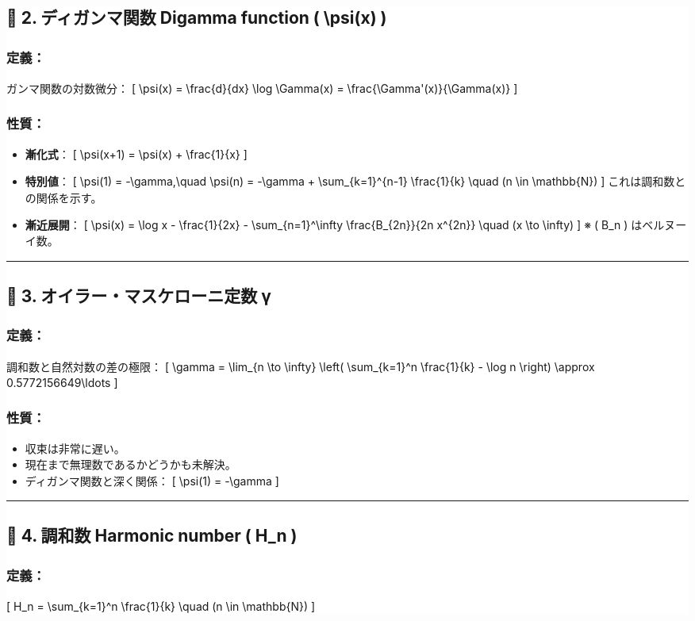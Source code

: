 
## 🔹 2. **ディガンマ関数 Digamma function \( \psi(x) \)**  
### 定義：
ガンマ関数の対数微分：
\[
\psi(x) = \frac{d}{dx} \log \Gamma(x) = \frac{\Gamma'(x)}{\Gamma(x)}
\]

### 性質：
- **漸化式**：
  \[
  \psi(x+1) = \psi(x) + \frac{1}{x}
  \]
- **特別値**：
  \[
  \psi(1) = -\gamma,\quad \psi(n) = -\gamma + \sum_{k=1}^{n-1} \frac{1}{k}
  \quad (n \in \mathbb{N})
  \]
  これは調和数との関係を示す。

- **漸近展開**：
  \[
  \psi(x) = \log x - \frac{1}{2x} - \sum_{n=1}^\infty \frac{B_{2n}}{2n x^{2n}} \quad (x \to \infty)
  \]
  ※ \( B_n \) はベルヌーイ数。

---

## 🔹 3. **オイラー・マスケローニ定数 γ**  
### 定義：
調和数と自然対数の差の極限：
\[
\gamma = \lim_{n \to \infty} \left( \sum_{k=1}^n \frac{1}{k} - \log n \right)
\approx 0.5772156649\ldots
\]

### 性質：
- 収束は非常に遅い。
- 現在まで無理数であるかどうかも未解決。
- ディガンマ関数と深く関係：
  \[
  \psi(1) = -\gamma
  \]

---

## 🔹 4. **調和数 Harmonic number \( H_n \)**  
### 定義：
\[
H_n = \sum_{k=1}^n \frac{1}{k}
\quad (n \in \mathbb{N})
\]
